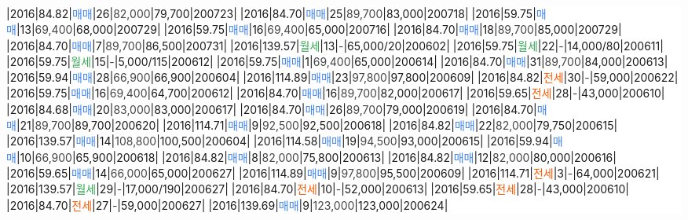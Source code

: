 |2016|84.82|<span style="color:#4285f3">매매</span>|26|<span style="color:#444444">82,000</span>|79,700|200723|
|2016|84.70|<span style="color:#4285f3">매매</span>|25|<span style="color:#444444">89,700</span>|83,000|200718|
|2016|59.75|<span style="color:#4285f3">매매</span>|13|<span style="color:#444444">69,400</span>|68,000|200729|
|2016|59.75|<span style="color:#4285f3">매매</span>|16|<span style="color:#444444">69,400</span>|65,000|200716|
|2016|84.70|<span style="color:#4285f3">매매</span>|18|<span style="color:#444444">89,700</span>|85,000|200729|
|2016|84.70|<span style="color:#4285f3">매매</span>|7|<span style="color:#444444">89,700</span>|86,500|200731|
|2016|139.57|<span style="color:#34a853">월세</span>|13|<span style="color:#444444">-</span>|65,000/20|200602|
|2016|59.75|<span style="color:#34a853">월세</span>|22|<span style="color:#444444">-</span>|14,000/80|200611|
|2016|59.75|<span style="color:#34a853">월세</span>|15|<span style="color:#444444">-</span>|5,000/115|200612|
|2016|59.75|<span style="color:#4285f3">매매</span>|1|<span style="color:#444444">69,400</span>|65,000|200614|
|2016|84.70|<span style="color:#4285f3">매매</span>|31|<span style="color:#444444">89,700</span>|84,000|200613|
|2016|59.94|<span style="color:#4285f3">매매</span>|28|<span style="color:#444444">66,900</span>|66,900|200604|
|2016|114.89|<span style="color:#4285f3">매매</span>|23|<span style="color:#444444">97,800</span>|97,800|200609|
|2016|84.82|<span style="color:#ff5a00">전세</span>|30|<span style="color:#444444">-</span>|59,000|200622|
|2016|59.75|<span style="color:#4285f3">매매</span>|16|<span style="color:#444444">69,400</span>|64,700|200612|
|2016|84.70|<span style="color:#4285f3">매매</span>|16|<span style="color:#444444">89,700</span>|82,000|200617|
|2016|59.65|<span style="color:#ff5a00">전세</span>|28|<span style="color:#444444">-</span>|43,000|200610|
|2016|84.68|<span style="color:#4285f3">매매</span>|20|<span style="color:#444444">83,000</span>|83,000|200617|
|2016|84.70|<span style="color:#4285f3">매매</span>|26|<span style="color:#444444">89,700</span>|79,000|200619|
|2016|84.70|<span style="color:#4285f3">매매</span>|21|<span style="color:#444444">89,700</span>|89,700|200620|
|2016|114.71|<span style="color:#4285f3">매매</span>|9|<span style="color:#444444">92,500</span>|92,500|200618|
|2016|84.82|<span style="color:#4285f3">매매</span>|22|<span style="color:#444444">82,000</span>|79,750|200615|
|2016|139.57|<span style="color:#4285f3">매매</span>|14|<span style="color:#444444">108,800</span>|100,500|200604|
|2016|114.58|<span style="color:#4285f3">매매</span>|19|<span style="color:#444444">94,500</span>|93,000|200615|
|2016|59.94|<span style="color:#4285f3">매매</span>|10|<span style="color:#444444">66,900</span>|65,900|200618|
|2016|84.82|<span style="color:#4285f3">매매</span>|8|<span style="color:#444444">82,000</span>|75,800|200613|
|2016|84.82|<span style="color:#4285f3">매매</span>|12|<span style="color:#444444">82,000</span>|80,000|200616|
|2016|59.65|<span style="color:#4285f3">매매</span>|14|<span style="color:#444444">66,000</span>|65,000|200627|
|2016|114.89|<span style="color:#4285f3">매매</span>|9|<span style="color:#444444">97,800</span>|95,500|200609|
|2016|114.71|<span style="color:#ff5a00">전세</span>|3|<span style="color:#444444">-</span>|64,000|200621|
|2016|139.57|<span style="color:#34a853">월세</span>|29|<span style="color:#444444">-</span>|17,000/190|200627|
|2016|84.70|<span style="color:#ff5a00">전세</span>|10|<span style="color:#444444">-</span>|52,000|200613|
|2016|59.65|<span style="color:#ff5a00">전세</span>|28|<span style="color:#444444">-</span>|43,000|200610|
|2016|84.70|<span style="color:#ff5a00">전세</span>|27|<span style="color:#444444">-</span>|59,000|200627|
|2016|139.69|<span style="color:#4285f3">매매</span>|9|<span style="color:#444444">123,000</span>|123,000|200624|
